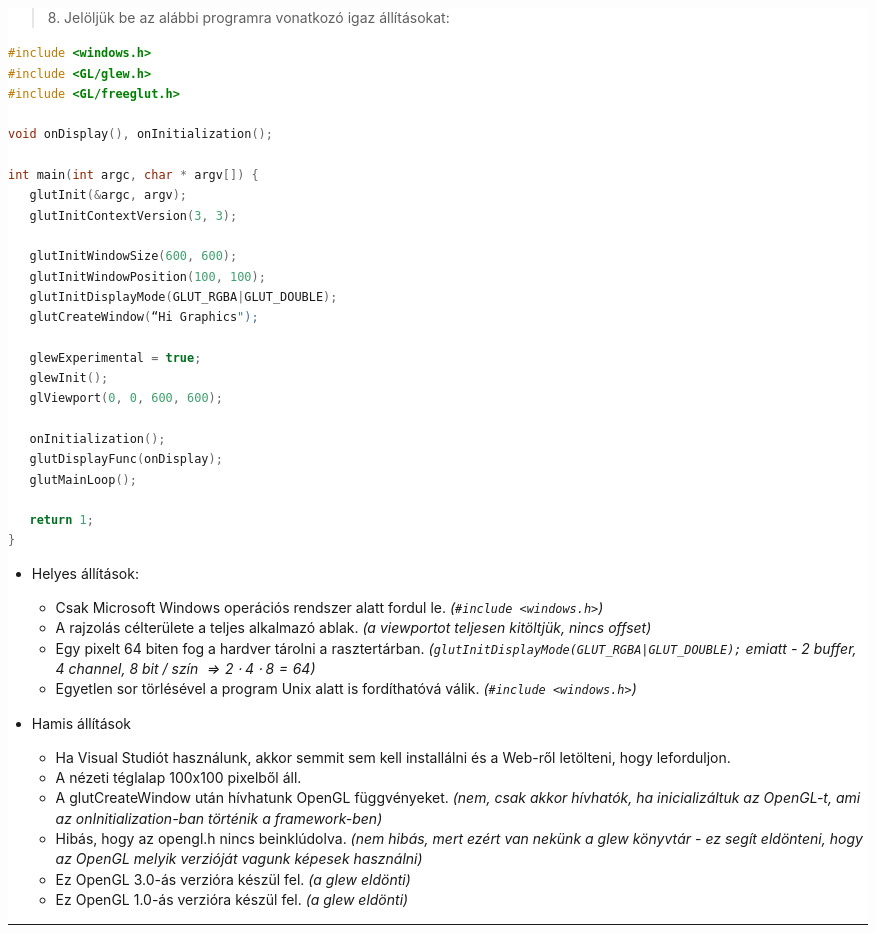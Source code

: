 > 8\. Jelöljük be az alábbi programra vonatkozó igaz állításokat:
```cpp
#include <windows.h>
#include <GL/glew.h>
#include <GL/freeglut.h>

void onDisplay(), onInitialization();

int main(int argc, char * argv[]) {
   glutInit(&argc, argv); 
   glutInitContextVersion(3, 3); 

   glutInitWindowSize(600, 600);
   glutInitWindowPosition(100, 100);
   glutInitDisplayMode(GLUT_RGBA|GLUT_DOUBLE);  
   glutCreateWindow(“Hi Graphics");

   glewExperimental = true; 
   glewInit(); 
   glViewport(0, 0, 600, 600);

   onInitialization();
   glutDisplayFunc(onDisplay); 
   glutMainLoop(); 

   return 1;
}
```

- Helyes állítások: 
    - Csak Microsoft Windows operációs rendszer alatt fordul le. 
    *(`#include <windows.h>`)*
    - A rajzolás célterülete a teljes alkalmazó ablak. 
    *(a viewportot teljesen kitöltjük, nincs offset)*
    - Egy pixelt 64 biten fog a hardver tárolni a rasztertárban. 
    *(`glutInitDisplayMode(GLUT_RGBA|GLUT_DOUBLE);` emiatt - 2 buffer, 4 channel, 8 bit / szín $\Rightarrow 2 \cdot 4 \cdot 8 = 64$)*
    - Egyetlen sor törlésével a program Unix alatt is fordíthatóvá válik. 
    *(`#include <windows.h>`)*

- Hamis állítások
    - Ha Visual Studiót használunk, akkor semmit sem kell installálni és a Web-ről letölteni, hogy leforduljon.
    - A nézeti téglalap 100x100 pixelből áll.
    - A glutCreateWindow után hívhatunk OpenGL függvényeket.
    *(nem, csak akkor hívhatók, ha inicializáltuk az OpenGL-t, ami az onInitialization-ban történik a framework-ben)*
    - Hibás, hogy az opengl.h nincs beinklúdolva.
    *(nem hibás, mert ezért van nekünk a glew könyvtár - ez segít eldönteni, hogy az OpenGL melyik verzióját vagunk képesek használni)*
    - Ez OpenGL 3.0-ás verzióra készül fel.
    *(a glew eldönti)*
    - Ez OpenGL 1.0-ás verzióra készül fel.
    *(a glew eldönti)*

---